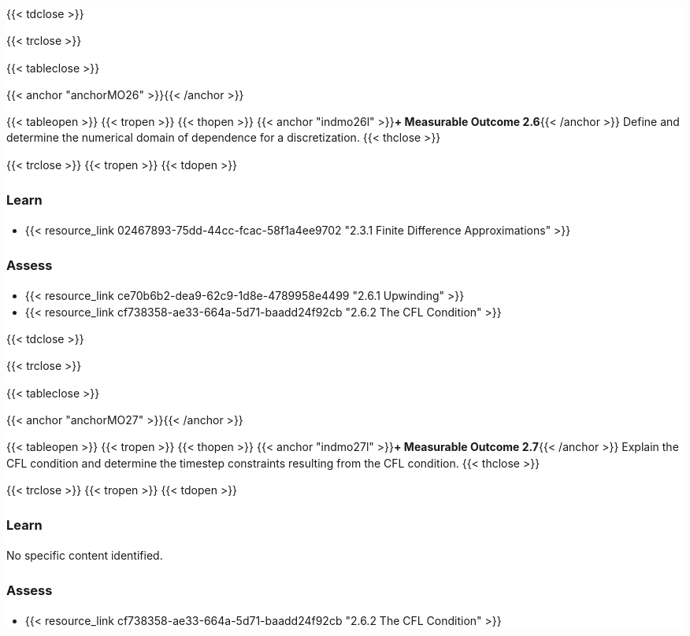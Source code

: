 
{{< tdclose >}}

{{< trclose >}}

{{< tableclose >}}

{{< anchor "anchorMO26" >}}{{< /anchor >}}

{{< tableopen >}}
{{< tropen >}}
{{< thopen >}}
{{< anchor "indmo26l" >}}**\+ Measurable Outcome 2.6**{{< /anchor >}} Define and determine the numerical domain of dependence for a discretization.
{{< thclose >}}

{{< trclose >}}
{{< tropen >}}
{{< tdopen >}}


### Learn

*   {{< resource_link 02467893-75dd-44cc-fcac-58f1a4ee9702 "2.3.1 Finite Difference Approximations" >}}

### Assess

*   {{< resource_link ce70b6b2-dea9-62c9-1d8e-4789958e4499 "2.6.1 Upwinding" >}}
*   {{< resource_link cf738358-ae33-664a-5d71-baadd24f92cb "2.6.2 The CFL Condition" >}}


{{< tdclose >}}

{{< trclose >}}

{{< tableclose >}}

{{< anchor "anchorMO27" >}}{{< /anchor >}}

{{< tableopen >}}
{{< tropen >}}
{{< thopen >}}
{{< anchor "indmo27l" >}}**\+ Measurable Outcome 2.7**{{< /anchor >}} Explain the CFL condition and determine the timestep constraints resulting from the CFL condition.
{{< thclose >}}

{{< trclose >}}
{{< tropen >}}
{{< tdopen >}}


### Learn

No specific content identified.

### Assess

*   {{< resource_link cf738358-ae33-664a-5d71-baadd24f92cb "2.6.2 The CFL Condition" >}}
